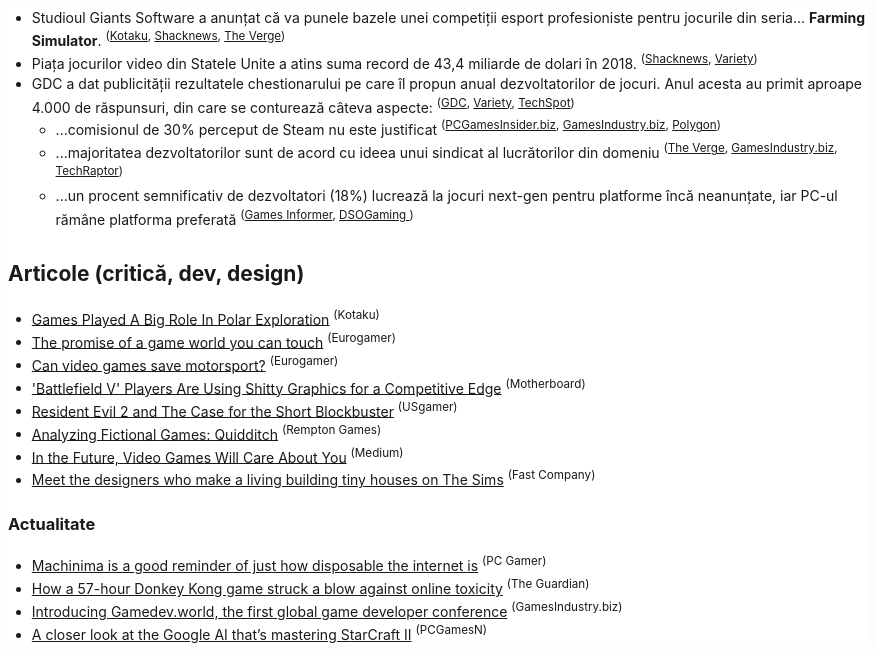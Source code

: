 * Studioul Giants Software a anunțat că va punele bazele unei competiții esport profesioniste pentru jocurile din seria... **Farming Simulator**. <sup>([Kotaku](https://kotaku.com/competitive-virtual-farming-is-getting-its-own-esports-1831991345), [Shacknews](https://www.shacknews.com/article/109528/giants-software-debuts-farming-simulator-league), [The Verge](https://www.theverge.com/2019/1/23/18194259/farming-simulator-league-esports-prizes-giants-software))</sup>
* Piața jocurilor video din Statele Unite a atins suma record de 43,4 miliarde de dolari în 2018. <sup>([Shacknews](https://www.shacknews.com/article/109484/us-video-game-sales-hit-434-billion-in-2018-a-new-record), [Variety](https://variety.com/2019/gaming/news/americans-spent-more-than-43-billion-on-video-games-in-2018-1203114642/))</sup>
* GDC a dat publicității rezultatele chestionarului pe care îl propun anual dezvoltatorilor de jocuri. Anul acesta au primit aproape 4.000 de răspunsuri, din care se conturează câteva aspecte: <sup>([GDC](https://www.gdconf.com/news/nearly-50-devs-support-unionization-new-gdc-state-industry-report), [Variety](https://variety.com/2019/gaming/news/gdc-2019-survey-1203115568/), [TechSpot](https://www.techspot.com/news/78435-gdc-2019-survey-reveals-many-game-devs-want.html))</sup>
  * ...comisionul de 30% perceput de Steam nu este justificat <sup>([PCGamesInsider.biz](https://www.pcgamesinsider.biz/news/68417/developers-dont-think-valves-30-per-cent-rev-share-is-justified-but-steam-is-still-the-most-popular-pc-storefront/), [GamesIndustry.biz](https://www.gamesindustry.biz/articles/2019-01-24-just-6-percent-of-devs-say-steam-earns-its-30-percent-cut-survey), [Polygon](https://www.polygon.com/2019/1/24/18196154/steam-developers-revenue-epic-games-store))</sup>
  * ...majoritatea dezvoltatorilor sunt de acord cu ideea unui sindicat al lucrătorilor din domeniu <sup>([The Verge](https://www.theverge.com/2019/1/24/18194322/gdc-survey-unions-game-developers), [GamesIndustry.biz](https://www.gamesindustry.biz/articles/2019-01-24-only-16-percent-of-devs-anti-union-survey), [TechRaptor](https://techraptor.net/content/game-developers-want-to-unionize-according-to-gdc-year-in-review-2019))</sup>
  * ...un procent semnificativ de dezvoltatori (18%) lucrează la jocuri next-gen pentru platforme încă neanunțate, iar PC-ul rămâne platforma preferată <sup>([Games Informer](https://www.gameinformer.com/2019/01/24/gdc-survey-reveals-18-percent-of-developers-working-on-next-gen-games), [DSOGaming ](https://www.dsogaming.com/news/pc-remains-the-best-platform-as-more-developers-are-interested-making-games-for-it/))</sup>

## Articole (critică, dev, design)
* [Games Played A Big Role In Polar Exploration](https://kotaku.com/games-played-a-big-role-in-polar-exploration-1831911470) <sup>(Kotaku)</sup>
* [The promise of a game world you can touch](https://www.eurogamer.net/articles/2019-01-23-the-promise-of-a-game-world-you-can-touch) <sup>(Eurogamer)</sup>
* [Can video games save motorsport?](https://www.eurogamer.net/articles/2019-01-25-can-video-games-save-motorsport) <sup>(Eurogamer)</sup>
* [&#39;Battlefield V&#39; Players Are Using Shitty Graphics for a Competitive Edge](https://motherboard.vice.com/en_us/article/43zdnb/battlefield-v-players-are-using-shitty-graphics-for-a-competitive-edge) <sup>(Motherboard)</sup>
* [Resident Evil 2 and The Case for the Short Blockbuster](https://www.usgamer.net/articles/resident-evil-2-and-the-case-for-the-short-blockbuster) <sup>(USgamer)</sup>
* [Analyzing Fictional Games: Quidditch](https://remptongames.com/2019/01/26/analyzing-fictional-games-quidditch/) <sup>(Rempton Games)</sup>
* [In the Future, Video Games Will Care About You](https://medium.com/s/story/in-the-future-video-games-will-care-about-you-2bc852357d0b) <sup>(Medium)</sup>
* [Meet the designers who make a living building tiny houses on The Sims](https://www.fastcompany.com/90295855/meet-the-designers-who-make-a-living-building-tiny-houses-on-the-sims) <sup>(Fast Company)</sup>

### Actualitate
* [Machinima is a good reminder of just how disposable the internet is](https://www.pcgamer.com/machinima-is-a-good-reminder-of-just-how-disposable-the-internet-is/) <sup>(PC Gamer)</sup>
* [How a 57-hour Donkey Kong game struck a blow against online toxicity](https://www.theguardian.com/games/2019/jan/22/how-a-57-hour-donkey-kong-twitch-stream-struck-a-blow-against-gamergate) <sup>(The Guardian)</sup>
* [Introducing Gamedev.world, the first global game developer conference](https://www.gamesindustry.biz/articles/2019-01-24-introducing-gamedev-world-the-first-global-game-developer-conference) <sup>(GamesIndustry.biz)</sup>
* [A closer look at the Google AI that&#8217;s mastering StarCraft II](https://www.pcgamesn.com/starcraft-2/starcraft-2-deepmind-report) <sup>(PCGamesN)</sup>
